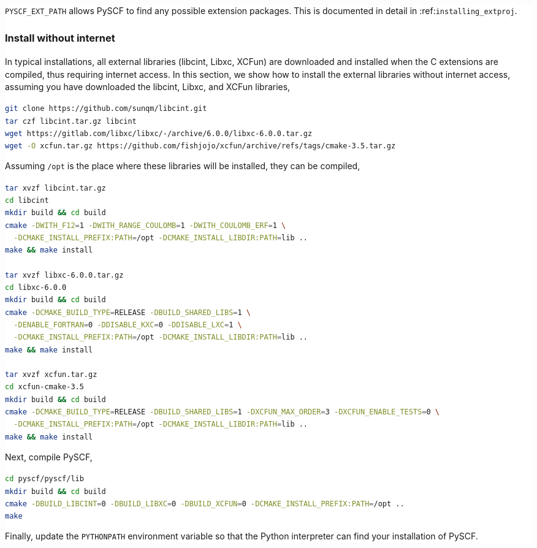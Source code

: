 `PYSCF_EXT_PATH` allows PySCF to find any possible extension
packages. This is documented in detail in :ref:`installing_extproj`.

### Install without internet

In typical installations, all external libraries (libcint, Libxc, XCFun) are
downloaded and installed when the C extensions are compiled, thus requiring
internet access. In this section, we show how to install the external libraries
without internet access, assuming you have downloaded the libcint, Libxc, and
XCFun libraries,
```bash
git clone https://github.com/sunqm/libcint.git
tar czf libcint.tar.gz libcint
wget https://gitlab.com/libxc/libxc/-/archive/6.0.0/libxc-6.0.0.tar.gz
wget -O xcfun.tar.gz https://github.com/fishjojo/xcfun/archive/refs/tags/cmake-3.5.tar.gz
```

Assuming `/opt` is the place where these libraries will be installed, they
can be compiled,
```bash
tar xvzf libcint.tar.gz
cd libcint
mkdir build && cd build
cmake -DWITH_F12=1 -DWITH_RANGE_COULOMB=1 -DWITH_COULOMB_ERF=1 \
  -DCMAKE_INSTALL_PREFIX:PATH=/opt -DCMAKE_INSTALL_LIBDIR:PATH=lib ..
make && make install

tar xvzf libxc-6.0.0.tar.gz
cd libxc-6.0.0
mkdir build && cd build
cmake -DCMAKE_BUILD_TYPE=RELEASE -DBUILD_SHARED_LIBS=1 \
  -DENABLE_FORTRAN=0 -DDISABLE_KXC=0 -DDISABLE_LXC=1 \
  -DCMAKE_INSTALL_PREFIX:PATH=/opt -DCMAKE_INSTALL_LIBDIR:PATH=lib ..
make && make install

tar xvzf xcfun.tar.gz
cd xcfun-cmake-3.5
mkdir build && cd build
cmake -DCMAKE_BUILD_TYPE=RELEASE -DBUILD_SHARED_LIBS=1 -DXCFUN_MAX_ORDER=3 -DXCFUN_ENABLE_TESTS=0 \
  -DCMAKE_INSTALL_PREFIX:PATH=/opt -DCMAKE_INSTALL_LIBDIR:PATH=lib ..
make && make install
```

Next, compile PySCF,
```bash
cd pyscf/pyscf/lib
mkdir build && cd build
cmake -DBUILD_LIBCINT=0 -DBUILD_LIBXC=0 -DBUILD_XCFUN=0 -DCMAKE_INSTALL_PREFIX:PATH=/opt ..
make
```

Finally, update the ``PYTHONPATH`` environment variable so that the Python
interpreter can find your installation of PySCF.
